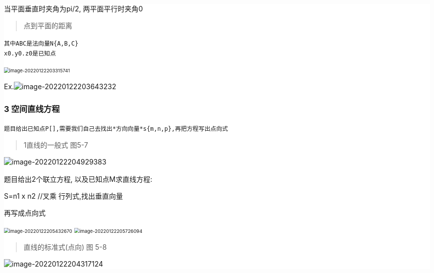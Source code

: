 当平面垂直时夹角为pi/2, 两平面平行时夹角0





> 点到平面的距离



```
其中ABC是法向量N{A,B,C}
x0.y0.z0是已知点
```



<img src="https://gitee.com/quanlongcs/pic-bed/raw/master/img/image-20220122203315741.png" alt="image-20220122203315741" style="zoom: 67%;" />





 Ex.![image-20220122203643232](https://gitee.com/quanlongcs/pic-bed/raw/master/img/image-20220122203643232.png)







### 3 空间直线方程

```
题目给出已知点P[],需要我们自己去找出*方向向量*s{m,n,p},再把方程写出点向式
```



> 1直线的一般式 图5-7

![image-20220122204929383](https://gitee.com/quanlongcs/pic-bed/raw/master/img/image-20220122204929383.png)

题目给出2个联立方程, 以及已知点M求直线方程:

S=n1 x n2 //叉乘 行列式,找出垂直向量

再写成点向式





<img src="https://gitee.com/quanlongcs/pic-bed/raw/master/img/image-20220122205432670.png" alt="image-20220122205432670" style="zoom:67%;" />



<img src="https://gitee.com/quanlongcs/pic-bed/raw/master/img/image-20220122205726094.png" alt="image-20220122205726094" style="zoom:67%;" />







> 直线的标准式(点向) 图 5-8



![image-20220122204317124](https://gitee.com/quanlongcs/pic-bed/raw/master/img/image-20220122204317124.png)
